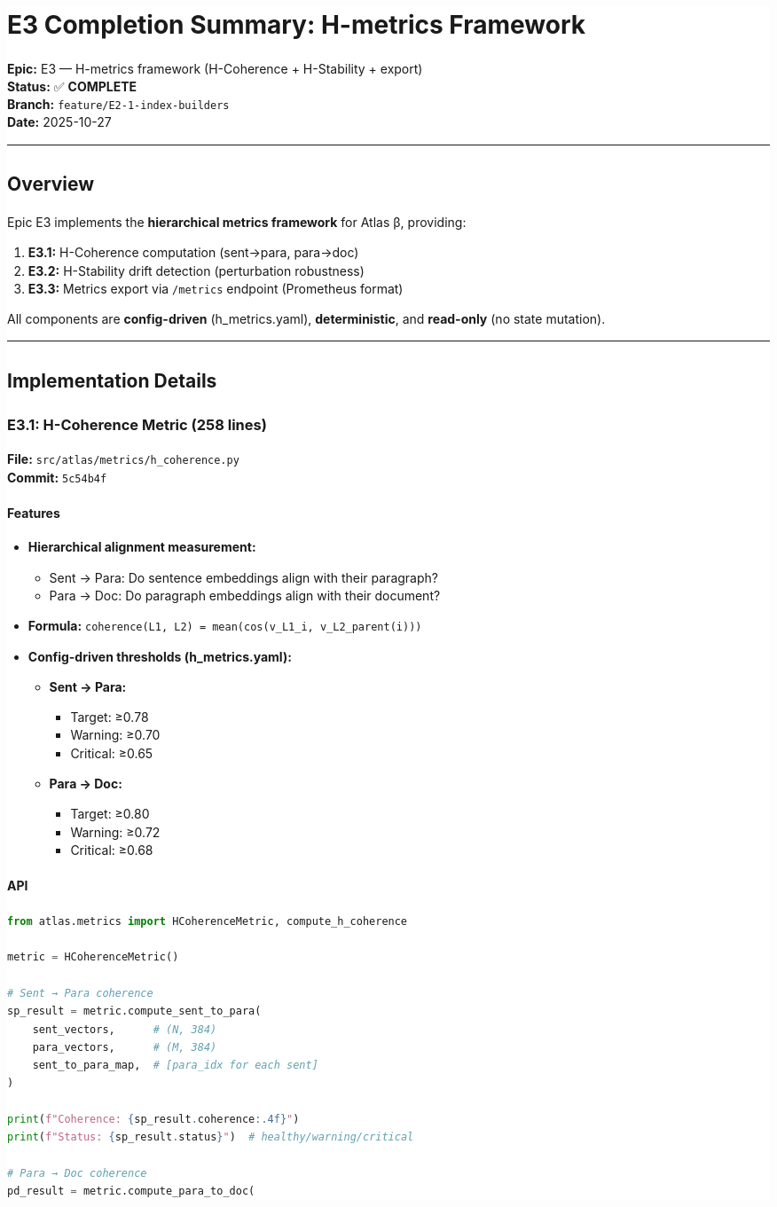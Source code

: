 # E3 Completion Summary: H-metrics Framework

**Epic:** E3 — H-metrics framework (H-Coherence + H-Stability + export)  
**Status:** ✅ **COMPLETE**  
**Branch:** `feature/E2-1-index-builders`  
**Date:** 2025-10-27

---

## Overview

Epic E3 implements the **hierarchical metrics framework** for Atlas β, providing:

1. **E3.1:** H-Coherence computation (sent→para, para→doc)
2. **E3.2:** H-Stability drift detection (perturbation robustness)
3. **E3.3:** Metrics export via `/metrics` endpoint (Prometheus format)

All components are **config-driven** (h_metrics.yaml), **deterministic**, and **read-only** (no state mutation).

---

## Implementation Details

### E3.1: H-Coherence Metric (258 lines)

**File:** `src/atlas/metrics/h_coherence.py`  
**Commit:** `5c54b4f`

#### Features
- **Hierarchical alignment measurement:**
  - Sent → Para: Do sentence embeddings align with their paragraph?
  - Para → Doc: Do paragraph embeddings align with their document?
  
- **Formula:** `coherence(L1, L2) = mean(cos(v_L1_i, v_L2_parent(i)))`
  
- **Config-driven thresholds (h_metrics.yaml):**
  - **Sent → Para:**
    - Target: ≥0.78
    - Warning: ≥0.70
    - Critical: ≥0.65
    
  - **Para → Doc:**
    - Target: ≥0.80
    - Warning: ≥0.72
    - Critical: ≥0.68

#### API
```python
from atlas.metrics import HCoherenceMetric, compute_h_coherence

metric = HCoherenceMetric()

# Sent → Para coherence
sp_result = metric.compute_sent_to_para(
    sent_vectors,      # (N, 384)
    para_vectors,      # (M, 384)
    sent_to_para_map,  # [para_idx for each sent]
)

print(f"Coherence: {sp_result.coherence:.4f}")
print(f"Status: {sp_result.status}")  # healthy/warning/critical

# Para → Doc coherence
pd_result = metric.compute_para_to_doc(
```